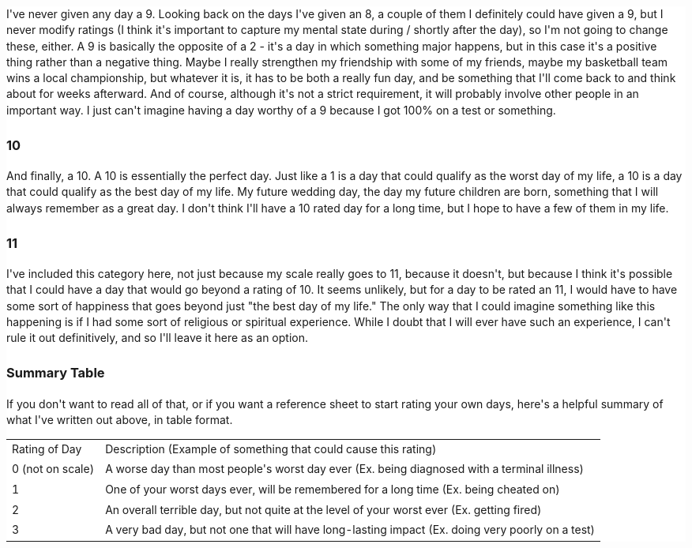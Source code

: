 I've never given any day a 9. Looking back on the days I've given an 8, a couple of them I definitely could have given a 9, but I never modify ratings (I think it's important to capture my mental state during / shortly after the day), so I'm not going to change these, either. A 9 is basically the opposite of a 2 - it's a day in which something major happens, but in this case it's a positive thing rather than a negative thing. Maybe I really strengthen my friendship with some of my friends, maybe my basketball team wins a local championship, but whatever it is, it has to be both a really fun day, and be something that I'll come back to and think about for weeks afterward. And of course, although it's not a strict requirement, it will probably involve other people in an important way. I just can't imagine having a day worthy of a 9 because I got 100% on a test or something. 


### 10

And finally, a 10. A 10 is essentially the perfect day. Just like a 1 is a day that could qualify as the worst day of my life, a 10 is a day that could qualify as the best day of my life. My future wedding day, the day my future children are born, something that I will always remember as a great day. I don't think I'll have a 10 rated day for a long time, but I hope to have a few of them in my life. 


### 11

I've included this category here, not just because my scale really goes to 11, because it doesn't, but because I think it's possible that I could have a day that would go beyond a rating of 10. It seems unlikely, but for a day to be rated an 11, I would have to have some sort of happiness that goes beyond just "the best day of my life." The only way that I could imagine something like this happening is if I had some sort of religious or spiritual experience. While I doubt that I will ever have such an experience, I can't rule it out definitively, and so I'll leave it here as an option. 


### Summary Table

If you don't want to read all of that, or if you want a reference sheet to start rating your own days, here's a helpful summary of what I've written out above, in table format.


<table>
  <tr>
   <td>Rating of Day
   </td>
   <td>Description (Example of something that could cause this rating)
   </td>
  </tr>
  <tr>
   <td>0 (not on scale)
   </td>
   <td>A worse day than most people's worst day ever (Ex. being diagnosed with a terminal illness)
   </td>
  </tr>
  <tr>
   <td>1
   </td>
   <td>One of your worst days ever, will be remembered for a long time (Ex. being cheated on)
   </td>
  </tr>
  <tr>
   <td>2
   </td>
   <td>An overall terrible day, but not quite at the level of your worst ever (Ex. getting fired)
   </td>
  </tr>
  <tr>
   <td>3
   </td>
   <td>A very bad day, but not one that will have long-lasting impact (Ex. doing very poorly on a test)